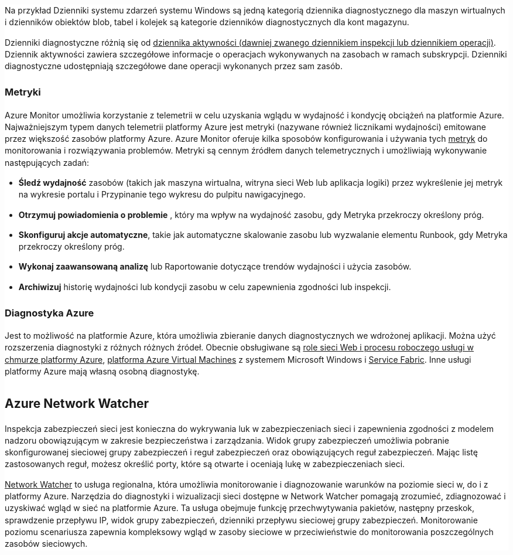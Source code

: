 Na przykład Dzienniki systemu zdarzeń systemu Windows są jedną kategorią dziennika diagnostycznego dla maszyn wirtualnych i dzienników obiektów blob, tabel i kolejek są kategorie dzienników diagnostycznych dla kont magazynu.

Dzienniki diagnostyczne różnią się od [dziennika aktywności (dawniej zwanego dziennikiem inspekcji lub dziennikiem operacji)](../../azure-monitor/essentials/platform-logs-overview.md). Dziennik aktywności zawiera szczegółowe informacje o operacjach wykonywanych na zasobach w ramach subskrypcji. Dzienniki diagnostyczne udostępniają szczegółowe dane operacji wykonanych przez sam zasób.

### <a name="metrics"></a>Metryki

Azure Monitor umożliwia korzystanie z telemetrii w celu uzyskania wglądu w wydajność i kondycję obciążeń na platformie Azure. Najważniejszym typem danych telemetrii platformy Azure jest metryki (nazywane również licznikami wydajności) emitowane przez większość zasobów platformy Azure. Azure Monitor oferuje kilka sposobów konfigurowania i używania tych [metryk](../../azure-monitor/data-platform.md) do monitorowania i rozwiązywania problemów. Metryki są cennym źródłem danych telemetrycznych i umożliwiają wykonywanie następujących zadań:

-   **Śledź wydajność** zasobów (takich jak maszyna wirtualna, witryna sieci Web lub aplikacja logiki) przez wykreślenie jej metryk na wykresie portalu i Przypinanie tego wykresu do pulpitu nawigacyjnego.

-   **Otrzymuj powiadomienia o problemie** , który ma wpływ na wydajność zasobu, gdy Metryka przekroczy określony próg.

-   **Skonfiguruj akcje automatyczne**, takie jak automatyczne skalowanie zasobu lub wyzwalanie elementu Runbook, gdy Metryka przekroczy określony próg.

-   **Wykonaj zaawansowaną analizę** lub Raportowanie dotyczące trendów wydajności i użycia zasobów.

-   **Archiwizuj** historię wydajności lub kondycji zasobu w celu zapewnienia zgodności lub inspekcji.

### <a name="azure-diagnostics"></a>Diagnostyka Azure

Jest to możliwość na platformie Azure, która umożliwia zbieranie danych diagnostycznych we wdrożonej aplikacji. Można użyć rozszerzenia diagnostyki z różnych różnych źródeł. Obecnie obsługiwane są [role sieci Web i procesu roboczego usługi w chmurze platformy Azure](/visualstudio/azure/vs-azure-tools-configure-roles-for-cloud-service), [platforma Azure Virtual Machines](../../virtual-machines/windows/overview.md) z systemem Microsoft Windows i [Service Fabric](../../azure-monitor/agents/diagnostics-extension-overview.md). Inne usługi platformy Azure mają własną osobną diagnostykę.

## <a name="azure-network-watcher"></a>Azure Network Watcher

Inspekcja zabezpieczeń sieci jest konieczna do wykrywania luk w zabezpieczeniach sieci i zapewnienia zgodności z modelem nadzoru obowiązującym w zakresie bezpieczeństwa i zarządzania. Widok grupy zabezpieczeń umożliwia pobranie skonfigurowanej sieciowej grupy zabezpieczeń i reguł zabezpieczeń oraz obowiązujących reguł zabezpieczeń. Mając listę zastosowanych reguł, możesz określić porty, które są otwarte i oceniają lukę w zabezpieczeniach sieci.

[Network Watcher](../../network-watcher/network-watcher-monitoring-overview.md) to usługa regionalna, która umożliwia monitorowanie i diagnozowanie warunków na poziomie sieci w, do i z platformy Azure. Narzędzia do diagnostyki i wizualizacji sieci dostępne w Network Watcher pomagają zrozumieć, zdiagnozować i uzyskiwać wgląd w sieć na platformie Azure. Ta usługa obejmuje funkcję przechwytywania pakietów, następny przeskok, sprawdzenie przepływu IP, widok grupy zabezpieczeń, dzienniki przepływu sieciowej grupy zabezpieczeń. Monitorowanie poziomu scenariusza zapewnia kompleksowy wgląd w zasoby sieciowe w przeciwieństwie do monitorowania poszczególnych zasobów sieciowych.
